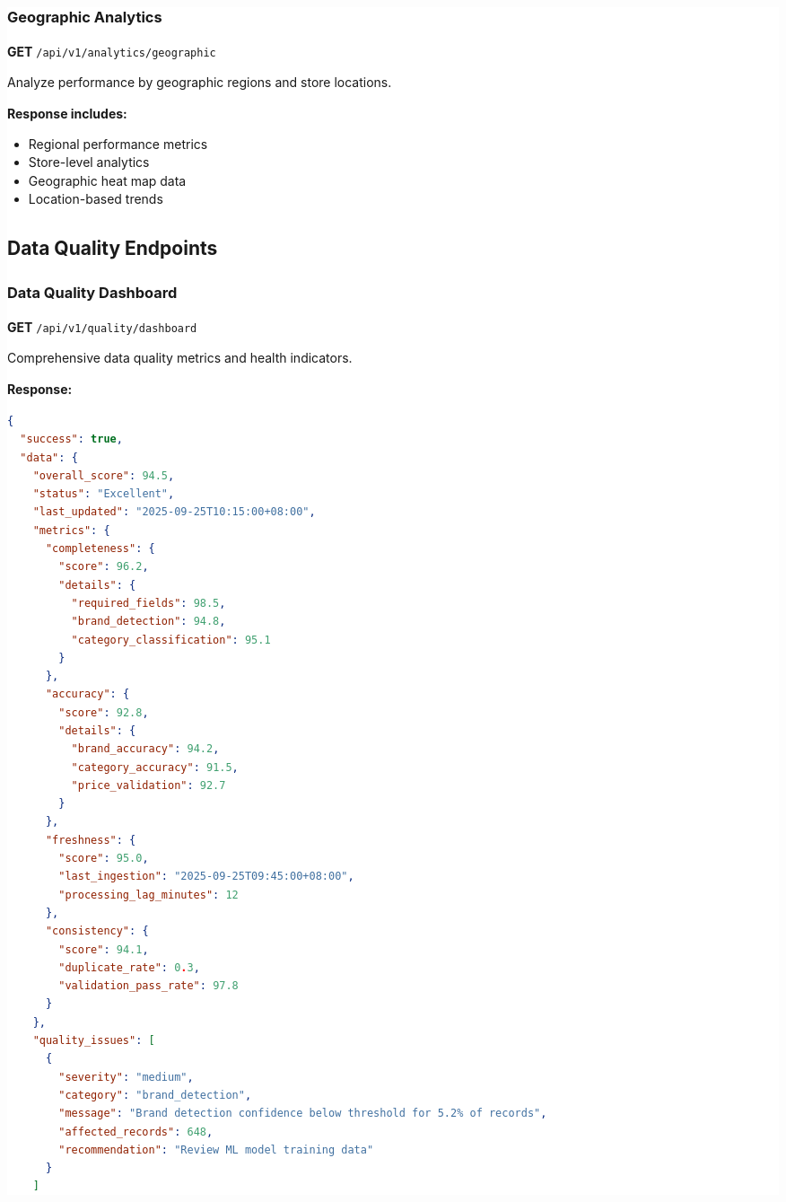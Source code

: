 ### Geographic Analytics

**GET** `/api/v1/analytics/geographic`

Analyze performance by geographic regions and store locations.

**Response includes:**
- Regional performance metrics
- Store-level analytics
- Geographic heat map data
- Location-based trends

## Data Quality Endpoints

### Data Quality Dashboard

**GET** `/api/v1/quality/dashboard`

Comprehensive data quality metrics and health indicators.

**Response:**
```json
{
  "success": true,
  "data": {
    "overall_score": 94.5,
    "status": "Excellent",
    "last_updated": "2025-09-25T10:15:00+08:00",
    "metrics": {
      "completeness": {
        "score": 96.2,
        "details": {
          "required_fields": 98.5,
          "brand_detection": 94.8,
          "category_classification": 95.1
        }
      },
      "accuracy": {
        "score": 92.8,
        "details": {
          "brand_accuracy": 94.2,
          "category_accuracy": 91.5,
          "price_validation": 92.7
        }
      },
      "freshness": {
        "score": 95.0,
        "last_ingestion": "2025-09-25T09:45:00+08:00",
        "processing_lag_minutes": 12
      },
      "consistency": {
        "score": 94.1,
        "duplicate_rate": 0.3,
        "validation_pass_rate": 97.8
      }
    },
    "quality_issues": [
      {
        "severity": "medium",
        "category": "brand_detection",
        "message": "Brand detection confidence below threshold for 5.2% of records",
        "affected_records": 648,
        "recommendation": "Review ML model training data"
      }
    ]
```